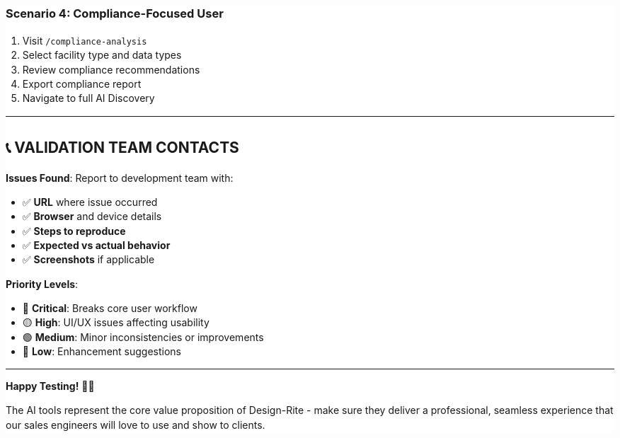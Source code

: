 ### **Scenario 4: Compliance-Focused User**
1. Visit `/compliance-analysis`
2. Select facility type and data types
3. Review compliance recommendations
4. Export compliance report
5. Navigate to full AI Discovery

---

## 📞 **VALIDATION TEAM CONTACTS**

**Issues Found**: Report to development team with:
- ✅ **URL** where issue occurred
- ✅ **Browser** and device details
- ✅ **Steps to reproduce**
- ✅ **Expected vs actual behavior**
- ✅ **Screenshots** if applicable

**Priority Levels**:
- 🔴 **Critical**: Breaks core user workflow
- 🟡 **High**: UI/UX issues affecting usability
- 🟢 **Medium**: Minor inconsistencies or improvements
- 🔵 **Low**: Enhancement suggestions

---

**Happy Testing!** 🧪✨

The AI tools represent the core value proposition of Design-Rite - make sure they deliver a professional, seamless experience that our sales engineers will love to use and show to clients.